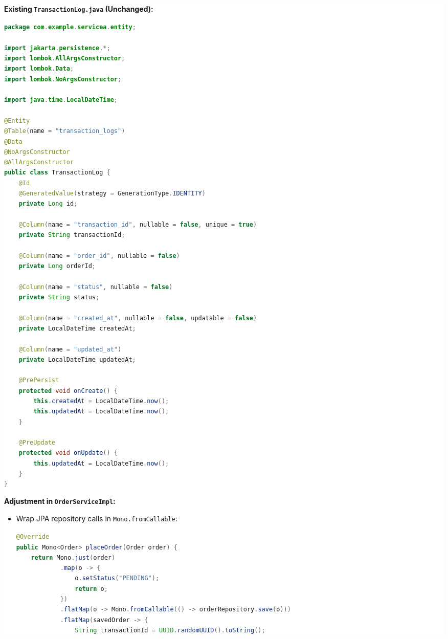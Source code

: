 ```java
```

**Existing `TransactionLog.java` (Unchanged):**
```java
package com.example.servicea.entity;

import jakarta.persistence.*;
import lombok.AllArgsConstructor;
import lombok.Data;
import lombok.NoArgsConstructor;

import java.time.LocalDateTime;

@Entity
@Table(name = "transaction_logs")
@Data
@NoArgsConstructor
@AllArgsConstructor
public class TransactionLog {
    @Id
    @GeneratedValue(strategy = GenerationType.IDENTITY)
    private Long id;

    @Column(name = "transaction_id", nullable = false, unique = true)
    private String transactionId;

    @Column(name = "order_id", nullable = false)
    private Long orderId;

    @Column(name = "status", nullable = false)
    private String status;

    @Column(name = "created_at", nullable = false, updatable = false)
    private LocalDateTime createdAt;

    @Column(name = "updated_at")
    private LocalDateTime updatedAt;

    @PrePersist
    protected void onCreate() {
        this.createdAt = LocalDateTime.now();
        this.updatedAt = LocalDateTime.now();
    }

    @PreUpdate
    protected void onUpdate() {
        this.updatedAt = LocalDateTime.now();
    }
}
```

**Adjustment in `OrderServiceImpl`:**
- Wrap JPA repository calls in `Mono.fromCallable`:
  ```java
  @Override
  public Mono<Order> placeOrder(Order order) {
      return Mono.just(order)
              .map(o -> {
                  o.setStatus("PENDING");
                  return o;
              })
              .flatMap(o -> Mono.fromCallable(() -> orderRepository.save(o)))
              .flatMap(savedOrder -> {
                  String transactionId = UUID.randomUUID().toString();
  ```